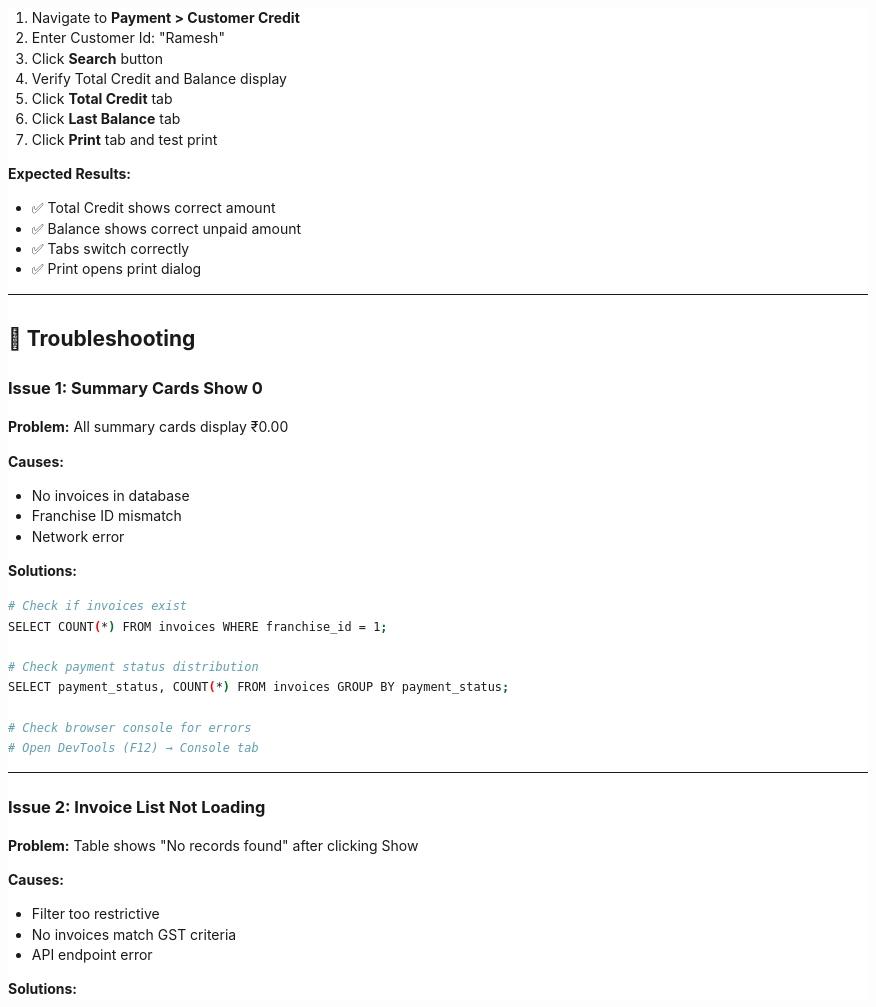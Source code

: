 1. Navigate to **Payment > Customer Credit**
2. Enter Customer Id: "Ramesh"
3. Click **Search** button
4. Verify Total Credit and Balance display
5. Click **Total Credit** tab
6. Click **Last Balance** tab
7. Click **Print** tab and test print

**Expected Results:**

- ✅ Total Credit shows correct amount
- ✅ Balance shows correct unpaid amount
- ✅ Tabs switch correctly
- ✅ Print opens print dialog

---

## 🐛 Troubleshooting

### Issue 1: Summary Cards Show 0

**Problem:** All summary cards display ₹0.00

**Causes:**

- No invoices in database
- Franchise ID mismatch
- Network error

**Solutions:**

```bash
# Check if invoices exist
SELECT COUNT(*) FROM invoices WHERE franchise_id = 1;

# Check payment status distribution
SELECT payment_status, COUNT(*) FROM invoices GROUP BY payment_status;

# Check browser console for errors
# Open DevTools (F12) → Console tab
```

---

### Issue 2: Invoice List Not Loading

**Problem:** Table shows "No records found" after clicking Show

**Causes:**

- Filter too restrictive
- No invoices match GST criteria
- API endpoint error

**Solutions:**
